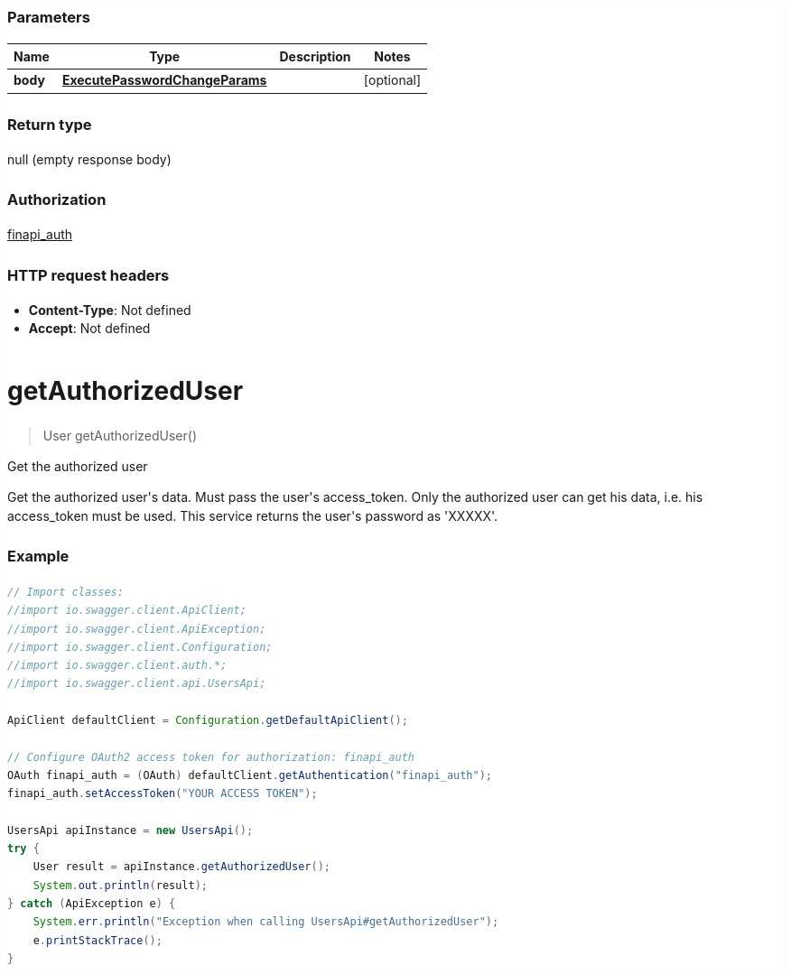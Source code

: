 ### Parameters

Name | Type | Description  | Notes
------------- | ------------- | ------------- | -------------
 **body** | [**ExecutePasswordChangeParams**](ExecutePasswordChangeParams.md)|  | [optional]

### Return type

null (empty response body)

### Authorization

[finapi_auth](../README.md#finapi_auth)

### HTTP request headers

 - **Content-Type**: Not defined
 - **Accept**: Not defined

<a name="getAuthorizedUser"></a>
# **getAuthorizedUser**
> User getAuthorizedUser()

Get the authorized user

Get the authorized user&#39;s data. Must pass the user&#39;s access_token. Only the authorized user can get his data, i.e. his access_token must be used. This service returns the user&#39;s password as &#39;XXXXX&#39;.

### Example
```java
// Import classes:
//import io.swagger.client.ApiClient;
//import io.swagger.client.ApiException;
//import io.swagger.client.Configuration;
//import io.swagger.client.auth.*;
//import io.swagger.client.api.UsersApi;

ApiClient defaultClient = Configuration.getDefaultApiClient();

// Configure OAuth2 access token for authorization: finapi_auth
OAuth finapi_auth = (OAuth) defaultClient.getAuthentication("finapi_auth");
finapi_auth.setAccessToken("YOUR ACCESS TOKEN");

UsersApi apiInstance = new UsersApi();
try {
    User result = apiInstance.getAuthorizedUser();
    System.out.println(result);
} catch (ApiException e) {
    System.err.println("Exception when calling UsersApi#getAuthorizedUser");
    e.printStackTrace();
}
```
